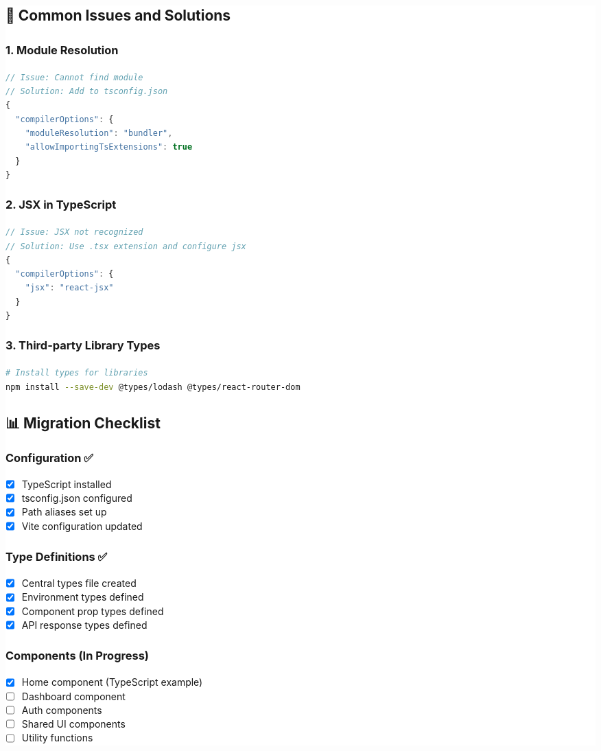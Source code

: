 ## 🚨 Common Issues and Solutions

### 1. Module Resolution
```typescript
// Issue: Cannot find module
// Solution: Add to tsconfig.json
{
  "compilerOptions": {
    "moduleResolution": "bundler",
    "allowImportingTsExtensions": true
  }
}
```

### 2. JSX in TypeScript
```typescript
// Issue: JSX not recognized
// Solution: Use .tsx extension and configure jsx
{
  "compilerOptions": {
    "jsx": "react-jsx"
  }
}
```

### 3. Third-party Library Types
```bash
# Install types for libraries
npm install --save-dev @types/lodash @types/react-router-dom
```

## 📊 Migration Checklist

### Configuration ✅
- [x] TypeScript installed
- [x] tsconfig.json configured
- [x] Path aliases set up
- [x] Vite configuration updated

### Type Definitions ✅
- [x] Central types file created
- [x] Environment types defined
- [x] Component prop types defined
- [x] API response types defined

### Components (In Progress)
- [x] Home component (TypeScript example)
- [ ] Dashboard component
- [ ] Auth components
- [ ] Shared UI components
- [ ] Utility functions
